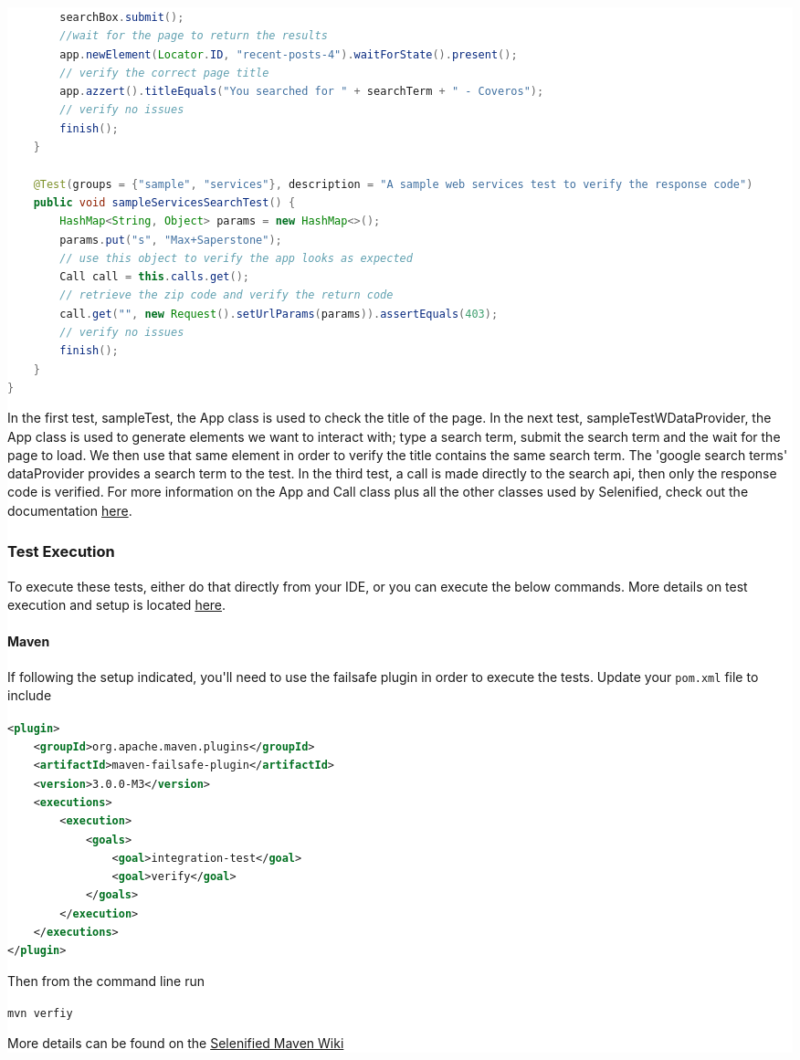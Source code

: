 ```java
        searchBox.submit();
        //wait for the page to return the results
        app.newElement(Locator.ID, "recent-posts-4").waitForState().present();
        // verify the correct page title
        app.azzert().titleEquals("You searched for " + searchTerm + " - Coveros");
        // verify no issues
        finish();
    }

    @Test(groups = {"sample", "services"}, description = "A sample web services test to verify the response code")
    public void sampleServicesSearchTest() {
        HashMap<String, Object> params = new HashMap<>();
        params.put("s", "Max+Saperstone");
        // use this object to verify the app looks as expected
        Call call = this.calls.get();
        // retrieve the zip code and verify the return code
        call.get("", new Request().setUrlParams(params)).assertEquals(403);
        // verify no issues
        finish();
    }
}
```
In the first test, sampleTest, the App class is used to check the title of the page. 
In the next test, sampleTestWDataProvider, the App class is used to generate elements we want
to interact with; type a search term, submit the search term and the wait for the page to load. 
We then use that same element in order to verify the title contains the same search term. The 
'google search terms' dataProvider provides a search term to the test. In the third test, a call 
is made directly to the search api, then only the response code is verified.
For more information on the App and Call class plus all the other classes used by Selenified, check out the
documentation [here](https://coveros.github.io/selenified).

### Test Execution
To execute these tests, either do that directly from your IDE, or you can execute the below commands. More 
details on test execution and setup is located [here](#running-tests).
#### Maven
If following the setup indicated, you'll need to use the failsafe plugin in order to execute the tests.
Update your `pom.xml` file to include
```xml
<plugin>
    <groupId>org.apache.maven.plugins</groupId>
    <artifactId>maven-failsafe-plugin</artifactId>
    <version>3.0.0-M3</version>
    <executions>
        <execution>
            <goals>
                <goal>integration-test</goal>
                <goal>verify</goal>
            </goals>
        </execution>
    </executions>
</plugin>
```
Then from the command line run
```bash
mvn verfiy
```
More details can be found on the [Selenified Maven Wiki](https://github.com/Coveros/selenified/wiki/Maven)
